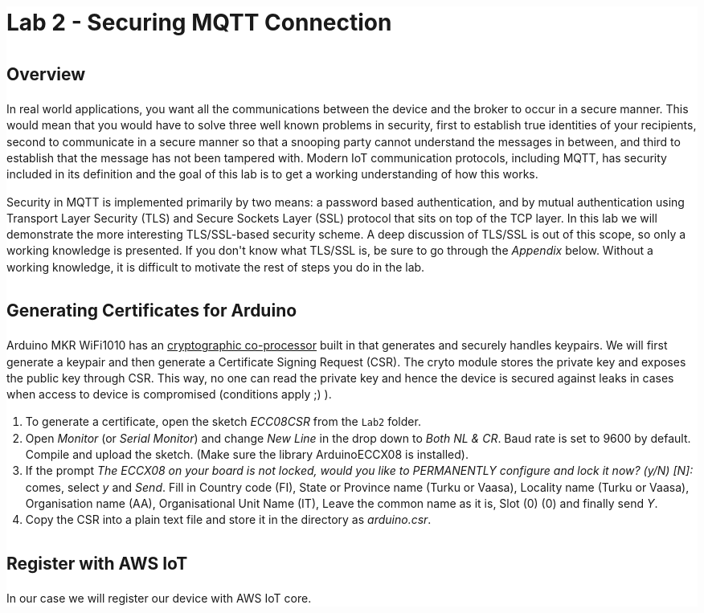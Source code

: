 # Lab 2 - Securing MQTT Connection

## Overview

In real world applications, you want all the communications between the
device and the broker to occur in a secure manner. This would mean that you would
have to solve three well known problems in security, first to establish true
identities of your recipients, second to communicate in a secure manner so
that a snooping party cannot understand the messages in between, and third to
establish that the message has not been tampered with. Modern IoT communication
protocols, including MQTT, has security included in its definition and the goal
of this lab is to get a working understanding of how this works.

Security in MQTT is implemented primarily by two means: a password based
authentication, and by mutual authentication using Transport Layer Security
(TLS) and Secure Sockets Layer (SSL) protocol that sits on top of the TCP
layer. In this lab we will demonstrate the more interesting TLS/SSL-based
security scheme. A deep discussion of TLS/SSL is out of this scope, so only a
working knowledge is presented. If you don't know what TLS/SSL is, be sure to
go through the _Appendix_ below. Without a working knowledge, it is difficult to
motivate the rest of steps you do in the lab.

## Generating Certificates for Arduino

Arduino MKR WiFi1010 has an [cryptographic
co-processor](https://www.microchip.com/wwwproducts/en/ATECC608A) built in that
generates and securely handles keypairs. We will first generate a keypair and
then generate a Certificate Signing Request (CSR). The cryto module stores the
private key and exposes the public key through CSR. This way, no one can read
the private key and hence the device is secured against leaks in cases when
access to device is compromised (conditions apply ;) ).

1. To generate a certificate, open the sketch _ECC08CSR_ from the
   `Lab2` folder. 
2. Open *Monitor* (or *Serial Monitor*) and change *New Line* in the drop down
   to *Both NL & CR*.  Baud rate is set to 9600 by default. Compile and upload
   the sketch. (Make sure the library ArduinoECCX08 is installed).
3. If the prompt *The ECCX08 on your board is not locked, would you like to
   PERMANENTLY configure and lock it now? (y/N) [N]:* comes, select *y* and
   *Send*. Fill in Country code (FI), State or Province name (Turku or Vaasa), Locality
   name (Turku or Vaasa), Organisation name (AA), Organisational Unit Name (IT), Leave
   the common name as it is, Slot (0)
   (0) and finally send *Y*.
4. Copy the CSR into a plain text file and store it in the directory as
   *arduino.csr*.

## Register with AWS IoT

In our case we will register our device with AWS IoT core. 
